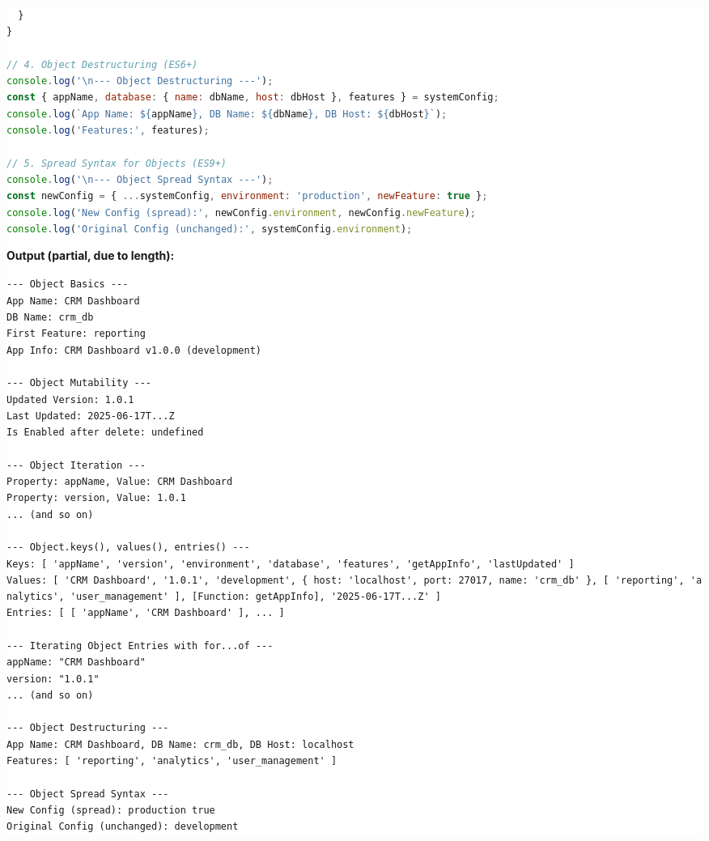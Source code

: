 ```javascript
  }
}

// 4. Object Destructuring (ES6+)
console.log('\n--- Object Destructuring ---');
const { appName, database: { name: dbName, host: dbHost }, features } = systemConfig;
console.log(`App Name: ${appName}, DB Name: ${dbName}, DB Host: ${dbHost}`);
console.log('Features:', features);

// 5. Spread Syntax for Objects (ES9+)
console.log('\n--- Object Spread Syntax ---');
const newConfig = { ...systemConfig, environment: 'production', newFeature: true };
console.log('New Config (spread):', newConfig.environment, newConfig.newFeature);
console.log('Original Config (unchanged):', systemConfig.environment);
```

**Output (partial, due to length):**

```
--- Object Basics ---
App Name: CRM Dashboard
DB Name: crm_db
First Feature: reporting
App Info: CRM Dashboard v1.0.0 (development)

--- Object Mutability ---
Updated Version: 1.0.1
Last Updated: 2025-06-17T...Z
Is Enabled after delete: undefined

--- Object Iteration ---
Property: appName, Value: CRM Dashboard
Property: version, Value: 1.0.1
... (and so on)

--- Object.keys(), values(), entries() ---
Keys: [ 'appName', 'version', 'environment', 'database', 'features', 'getAppInfo', 'lastUpdated' ]
Values: [ 'CRM Dashboard', '1.0.1', 'development', { host: 'localhost', port: 27017, name: 'crm_db' }, [ 'reporting', 'analytics', 'user_management' ], [Function: getAppInfo], '2025-06-17T...Z' ]
Entries: [ [ 'appName', 'CRM Dashboard' ], ... ]

--- Iterating Object Entries with for...of ---
appName: "CRM Dashboard"
version: "1.0.1"
... (and so on)

--- Object Destructuring ---
App Name: CRM Dashboard, DB Name: crm_db, DB Host: localhost
Features: [ 'reporting', 'analytics', 'user_management' ]

--- Object Spread Syntax ---
New Config (spread): production true
Original Config (unchanged): development
```


  [Symbol('privateId')]: 'secret'
  [Symbol(privateId)]: 'secret'